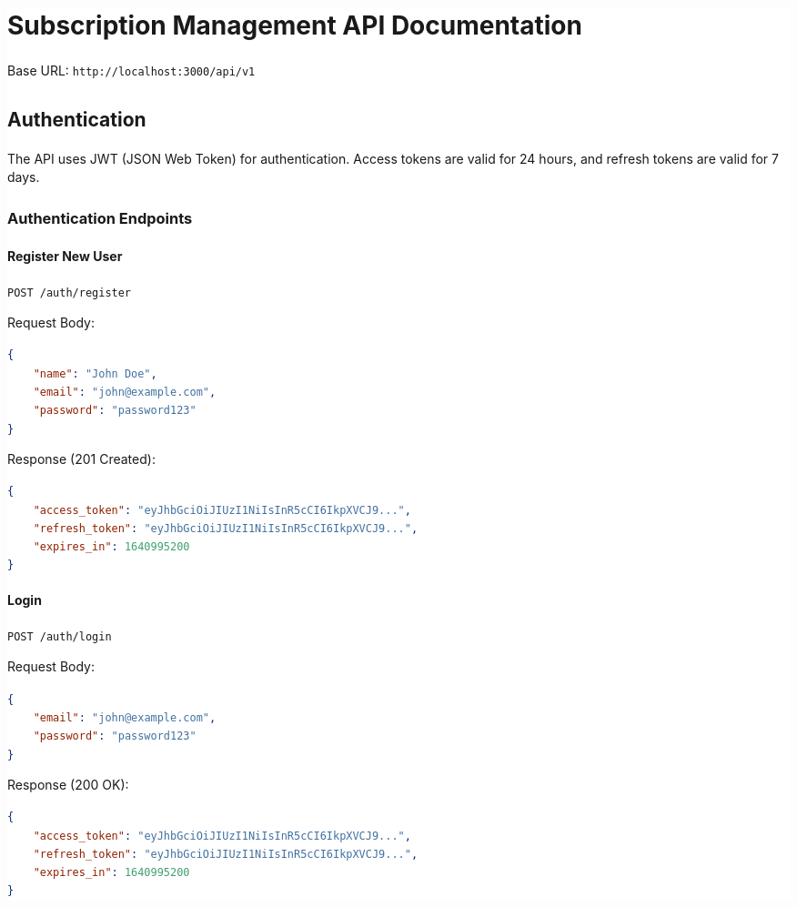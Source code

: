 # Subscription Management API Documentation

Base URL: `http://localhost:3000/api/v1`

## Authentication

The API uses JWT (JSON Web Token) for authentication. Access tokens are valid for 24 hours, and refresh tokens are valid for 7 days.

### Authentication Endpoints

#### Register New User
```http
POST /auth/register
```

Request Body:
```json
{
    "name": "John Doe",
    "email": "john@example.com",
    "password": "password123"
}
```

Response (201 Created):
```json
{
    "access_token": "eyJhbGciOiJIUzI1NiIsInR5cCI6IkpXVCJ9...",
    "refresh_token": "eyJhbGciOiJIUzI1NiIsInR5cCI6IkpXVCJ9...",
    "expires_in": 1640995200
}
```

#### Login
```http
POST /auth/login
```

Request Body:
```json
{
    "email": "john@example.com",
    "password": "password123"
}
```

Response (200 OK):
```json
{
    "access_token": "eyJhbGciOiJIUzI1NiIsInR5cCI6IkpXVCJ9...",
    "refresh_token": "eyJhbGciOiJIUzI1NiIsInR5cCI6IkpXVCJ9...",
    "expires_in": 1640995200
}
```

